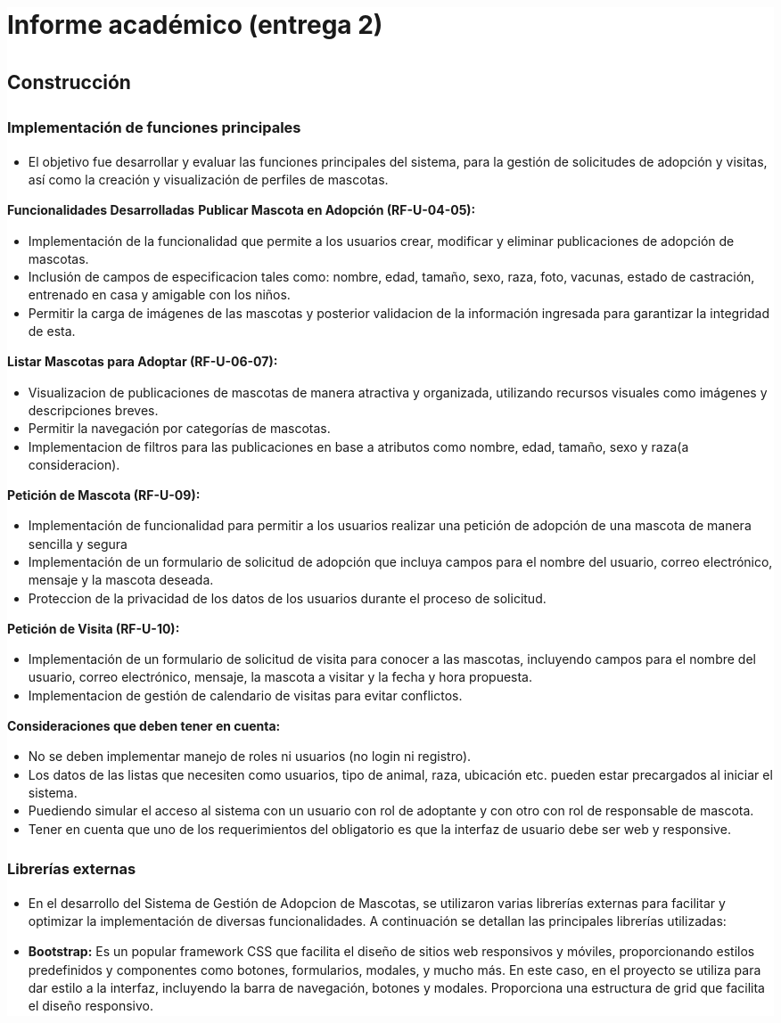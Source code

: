 # Informe académico (entrega 2)

## Construcción
### Implementación de funciones principales
- El objetivo fue desarrollar y evaluar las funciones principales del sistema, para la gestión de solicitudes de adopción y visitas, así como la creación y visualización de perfiles de mascotas.

**Funcionalidades Desarrolladas**
**Publicar Mascota en Adopción (RF-U-04-05):**
- Implementación de la funcionalidad que permite a los usuarios crear, modificar y eliminar publicaciones de adopción de mascotas.
- Inclusión de campos de especificacion tales como: nombre, edad, tamaño, sexo, raza, foto, vacunas, estado de castración, entrenado en casa y amigable con los niños.
- Permitir la carga de imágenes de las mascotas y posterior validacion de la información ingresada para garantizar la integridad de esta.

**Listar Mascotas para Adoptar (RF-U-06-07):**
- Visualizacion de publicaciones de mascotas de manera atractiva y organizada, utilizando recursos visuales como imágenes y descripciones breves.
- Permitir la navegación por categorías de mascotas.
- Implementacion de filtros para las publicaciones en base a atributos como nombre, edad, tamaño, sexo y raza(a consideracion).

**Petición de Mascota (RF-U-09):**
- Implementación de funcionalidad para permitir a los usuarios realizar una petición de adopción de una mascota de manera sencilla y segura
- Implementación de un formulario de solicitud de adopción que incluya campos para el nombre del usuario, correo electrónico, mensaje y la mascota deseada.
- Proteccion de la privacidad de los datos de los usuarios durante el proceso de solicitud.

**Petición de Visita (RF-U-10):**
- Implementación de un formulario de solicitud de visita para conocer a las mascotas, incluyendo campos para el nombre del usuario, correo electrónico, mensaje, la mascota a visitar y la fecha y hora propuesta.
- Implementacion de gestión de calendario de visitas para evitar conflictos.

**Consideraciones que deben tener en cuenta:**
- No se deben implementar manejo de roles ni usuarios (no login ni registro).
- Los datos de las listas que necesiten como usuarios, tipo de animal, raza, ubicación etc. pueden estar precargados al iniciar el sistema.
- Puediendo simular el acceso al sistema con un usuario con rol de adoptante y con otro con rol de responsable de mascota.
- Tener en cuenta que uno de los requerimientos del obligatorio es que la interfaz de usuario debe ser web y responsive.

### Librerías externas
- En el desarrollo del Sistema de Gestión de Adopcion de Mascotas, se utilizaron varias librerías externas para facilitar y optimizar la implementación de diversas funcionalidades. A continuación se detallan las principales librerías utilizadas:

- **Bootstrap:** Es un popular framework CSS que facilita el diseño de sitios web responsivos y móviles, proporcionando estilos predefinidos y componentes como botones, formularios, modales, y mucho más. En este caso, en el proyecto se utiliza para dar estilo a la interfaz, incluyendo la barra de navegación, botones y modales. Proporciona una estructura de grid que facilita el diseño responsivo.
